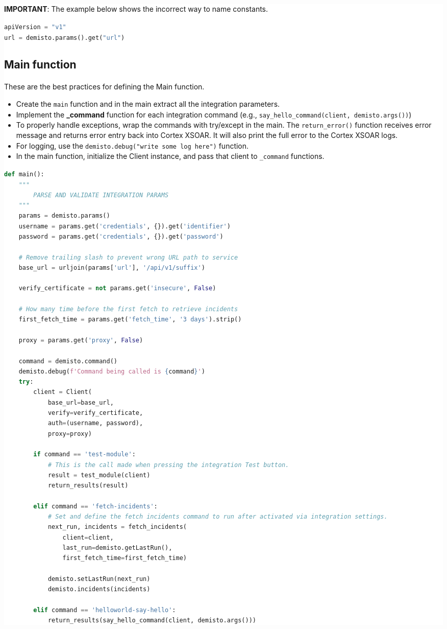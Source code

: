 **IMPORTANT**: The example below shows the incorrect way to name constants.
```python
apiVersion = "v1"
url = demisto.params().get("url")
```

## Main function 
These are the best practices for defining the Main function.
- Create the `main` function and in the main extract all the integration parameters.
- Implement the **_command** function for each integration command (e.g., `say_hello_command(client, demisto.args())`)
- To properly handle exceptions, wrap the commands with try/except in the main. The `return_error()` function receives error message and returns error entry back into Cortex XSOAR. It will also print the full error to the Cortex XSOAR logs. 
- For logging, use the `demisto.debug("write some log here")` function.
- In the main function, initialize the Client instance, and pass that client to `_command` functions.
```python
def main():
    """
        PARSE AND VALIDATE INTEGRATION PARAMS
    """
    params = demisto.params()
    username = params.get('credentials', {}).get('identifier')
    password = params.get('credentials', {}).get('password')

    # Remove trailing slash to prevent wrong URL path to service
    base_url = urljoin(params['url'], '/api/v1/suffix')

    verify_certificate = not params.get('insecure', False)

    # How many time before the first fetch to retrieve incidents
    first_fetch_time = params.get('fetch_time', '3 days').strip()

    proxy = params.get('proxy', False)
    
    command = demisto.command()
    demisto.debug(f'Command being called is {command}')
    try:
        client = Client(
            base_url=base_url,
            verify=verify_certificate,
            auth=(username, password),
            proxy=proxy)

        if command == 'test-module':
            # This is the call made when pressing the integration Test button.
            result = test_module(client)
            return_results(result)

        elif command == 'fetch-incidents':
            # Set and define the fetch incidents command to run after activated via integration settings.
            next_run, incidents = fetch_incidents(
                client=client,
                last_run=demisto.getLastRun(),
                first_fetch_time=first_fetch_time)

            demisto.setLastRun(next_run)
            demisto.incidents(incidents)

        elif command == 'helloworld-say-hello':
            return_results(say_hello_command(client, demisto.args()))
```